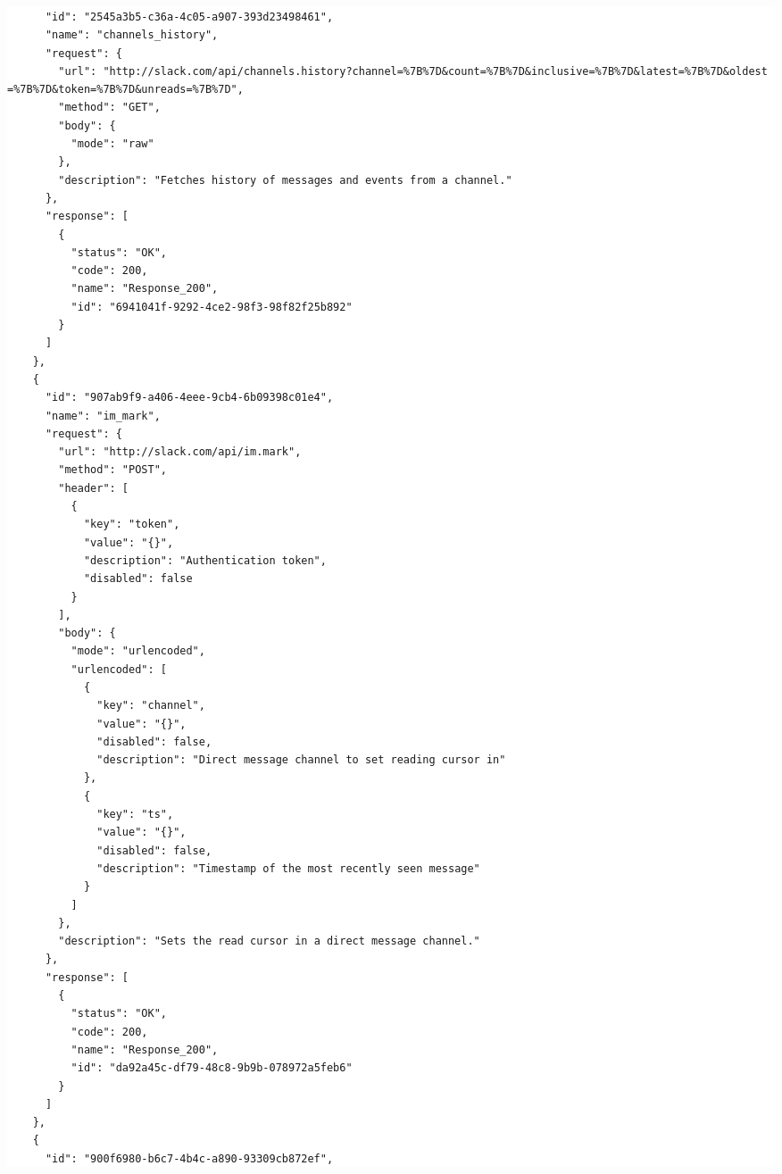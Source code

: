           "id": "2545a3b5-c36a-4c05-a907-393d23498461",
          "name": "channels_history",
          "request": {
            "url": "http://slack.com/api/channels.history?channel=%7B%7D&count=%7B%7D&inclusive=%7B%7D&latest=%7B%7D&oldest=%7B%7D&token=%7B%7D&unreads=%7B%7D",
            "method": "GET",
            "body": {
              "mode": "raw"
            },
            "description": "Fetches history of messages and events from a channel."
          },
          "response": [
            {
              "status": "OK",
              "code": 200,
              "name": "Response_200",
              "id": "6941041f-9292-4ce2-98f3-98f82f25b892"
            }
          ]
        },
        {
          "id": "907ab9f9-a406-4eee-9cb4-6b09398c01e4",
          "name": "im_mark",
          "request": {
            "url": "http://slack.com/api/im.mark",
            "method": "POST",
            "header": [
              {
                "key": "token",
                "value": "{}",
                "description": "Authentication token",
                "disabled": false
              }
            ],
            "body": {
              "mode": "urlencoded",
              "urlencoded": [
                {
                  "key": "channel",
                  "value": "{}",
                  "disabled": false,
                  "description": "Direct message channel to set reading cursor in"
                },
                {
                  "key": "ts",
                  "value": "{}",
                  "disabled": false,
                  "description": "Timestamp of the most recently seen message"
                }
              ]
            },
            "description": "Sets the read cursor in a direct message channel."
          },
          "response": [
            {
              "status": "OK",
              "code": 200,
              "name": "Response_200",
              "id": "da92a45c-df79-48c8-9b9b-078972a5feb6"
            }
          ]
        },
        {
          "id": "900f6980-b6c7-4b4c-a890-93309cb872ef",